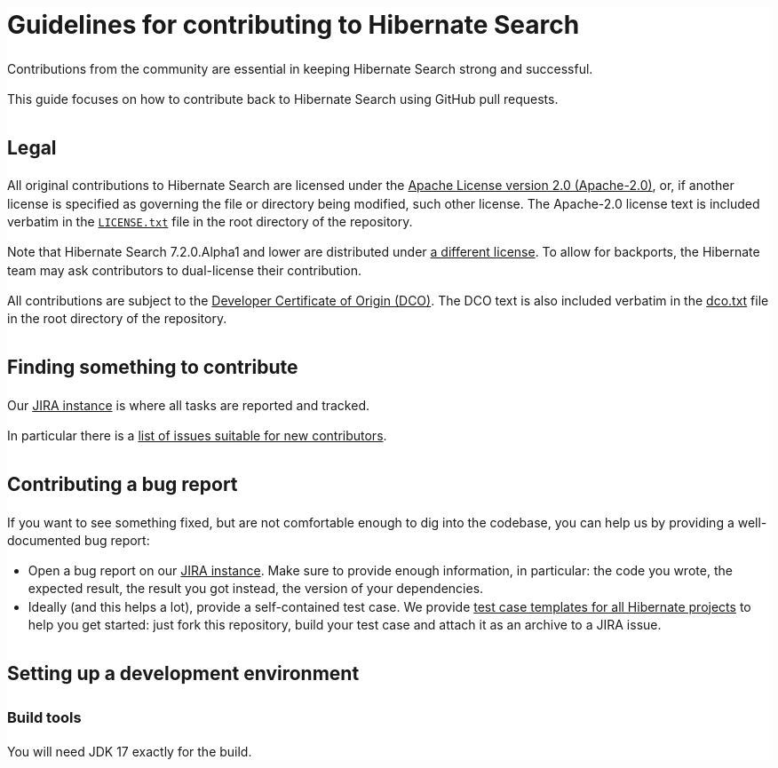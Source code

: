 Guidelines for contributing to Hibernate Search
====

Contributions from the community are essential in keeping Hibernate Search strong and successful.

This guide focuses on how to contribute back to Hibernate Search using GitHub pull requests.

## Legal

All original contributions to Hibernate Search are licensed under the
[Apache License version 2.0 (Apache-2.0)](https://www.apache.org/licenses/LICENSE-2.0.txt),
or, if another license is specified as governing the file or directory being modified, such other license.
The Apache-2.0 license text is included verbatim in the [`LICENSE.txt`](LICENSE.txt) file
in the root directory of the repository.

Note that Hibernate Search 7.2.0.Alpha1 and lower are distributed under
[a different license](https://github.com/hibernate/hibernate-search/tree/7.1#license).
To allow for backports, the Hibernate team may ask contributors to dual-license their contribution.

All contributions are subject to the [Developer Certificate of Origin (DCO)](https://developercertificate.org/).
The DCO text is also included verbatim in the [dco.txt](dco.txt) file in the root directory of the repository.

## Finding something to contribute

Our [JIRA instance](https://hibernate.atlassian.net/browse/HSEARCH) is where all tasks are reported and tracked.

In particular there is a [list of issues suitable for new contributors](https://hibernate.atlassian.net/issues/?filter=21120).

## Contributing a bug report

If you want to see something fixed, but are not comfortable enough to dig into the codebase,
you can help us by providing a well-documented bug report:

* Open a bug report on our [JIRA instance](https://hibernate.atlassian.net/browse/HSEARCH).
Make sure to provide enough information, in particular:
the code you wrote, the expected result, the result you got instead,
the version of your dependencies. 
* Ideally (and this helps a lot), provide a self-contained test case.
We provide [test case templates for all Hibernate projects](https://github.com/hibernate/hibernate-test-case-templates)
to help you get started:
just fork this repository, build your test case and attach it as an archive to a JIRA issue.

## Setting up a development environment

### <a id="setup-build-tools"></a> Build tools

You will need JDK 17 exactly for the build.
